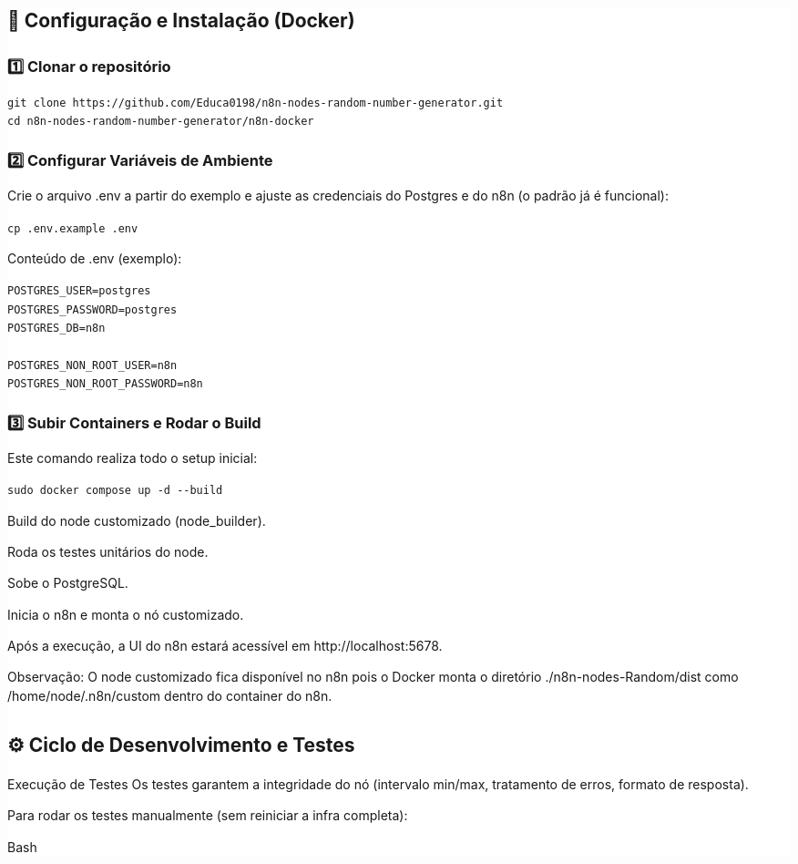 ```

```

## 🔧 Configuração e Instalação (Docker)
### 1️⃣ Clonar o repositório
```
git clone https://github.com/Educa0198/n8n-nodes-random-number-generator.git
cd n8n-nodes-random-number-generator/n8n-docker
```
### 2️⃣ Configurar Variáveis de Ambiente

Crie o arquivo .env a partir do exemplo e ajuste as credenciais do Postgres e do n8n (o padrão já é funcional):


`cp .env.example .env`

Conteúdo de .env (exemplo):

```
POSTGRES_USER=postgres
POSTGRES_PASSWORD=postgres
POSTGRES_DB=n8n

POSTGRES_NON_ROOT_USER=n8n
POSTGRES_NON_ROOT_PASSWORD=n8n
```

### 3️⃣ Subir Containers e Rodar o Build
Este comando realiza todo o setup inicial:

`sudo docker compose up -d --build`

Build do node customizado (node_builder).

Roda os testes unitários do node.

Sobe o PostgreSQL.

Inicia o n8n e monta o nó customizado.


Após a execução, a UI do n8n estará acessível em http://localhost:5678.

Observação: O node customizado fica disponível no n8n pois o Docker monta o diretório ./n8n-nodes-Random/dist como /home/node/.n8n/custom dentro do container do n8n.

## ⚙️ Ciclo de Desenvolvimento e Testes
Execução de Testes
Os testes garantem a integridade do nó (intervalo min/max, tratamento de erros, formato de resposta).

Para rodar os testes manualmente (sem reiniciar a infra completa):

Bash
